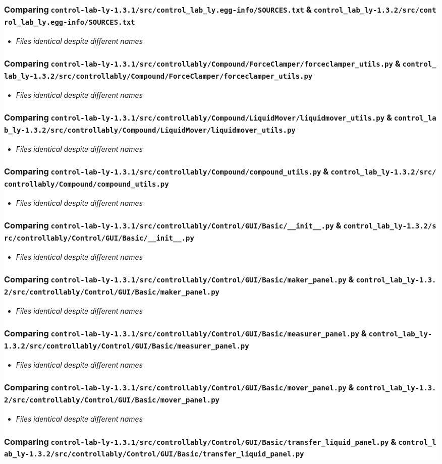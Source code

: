 ### Comparing `control-lab-ly-1.3.1/src/control_lab_ly.egg-info/SOURCES.txt` & `control_lab_ly-1.3.2/src/control_lab_ly.egg-info/SOURCES.txt`

 * *Files identical despite different names*

### Comparing `control-lab-ly-1.3.1/src/controllably/Compound/ForceClamper/forceclamper_utils.py` & `control_lab_ly-1.3.2/src/controllably/Compound/ForceClamper/forceclamper_utils.py`

 * *Files identical despite different names*

### Comparing `control-lab-ly-1.3.1/src/controllably/Compound/LiquidMover/liquidmover_utils.py` & `control_lab_ly-1.3.2/src/controllably/Compound/LiquidMover/liquidmover_utils.py`

 * *Files identical despite different names*

### Comparing `control-lab-ly-1.3.1/src/controllably/Compound/compound_utils.py` & `control_lab_ly-1.3.2/src/controllably/Compound/compound_utils.py`

 * *Files identical despite different names*

### Comparing `control-lab-ly-1.3.1/src/controllably/Control/GUI/Basic/__init__.py` & `control_lab_ly-1.3.2/src/controllably/Control/GUI/Basic/__init__.py`

 * *Files identical despite different names*

### Comparing `control-lab-ly-1.3.1/src/controllably/Control/GUI/Basic/maker_panel.py` & `control_lab_ly-1.3.2/src/controllably/Control/GUI/Basic/maker_panel.py`

 * *Files identical despite different names*

### Comparing `control-lab-ly-1.3.1/src/controllably/Control/GUI/Basic/measurer_panel.py` & `control_lab_ly-1.3.2/src/controllably/Control/GUI/Basic/measurer_panel.py`

 * *Files identical despite different names*

### Comparing `control-lab-ly-1.3.1/src/controllably/Control/GUI/Basic/mover_panel.py` & `control_lab_ly-1.3.2/src/controllably/Control/GUI/Basic/mover_panel.py`

 * *Files identical despite different names*

### Comparing `control-lab-ly-1.3.1/src/controllably/Control/GUI/Basic/transfer_liquid_panel.py` & `control_lab_ly-1.3.2/src/controllably/Control/GUI/Basic/transfer_liquid_panel.py`
